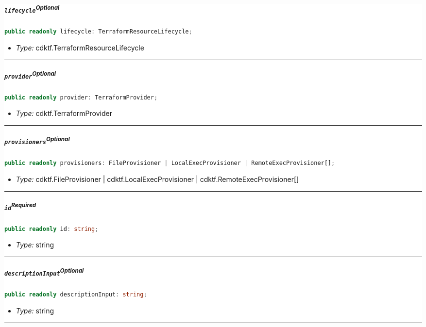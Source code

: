 
##### `lifecycle`<sup>Optional</sup> <a name="lifecycle" id="@cdktf/provider-datadog.incidentType.IncidentType.property.lifecycle"></a>

```typescript
public readonly lifecycle: TerraformResourceLifecycle;
```

- *Type:* cdktf.TerraformResourceLifecycle

---

##### `provider`<sup>Optional</sup> <a name="provider" id="@cdktf/provider-datadog.incidentType.IncidentType.property.provider"></a>

```typescript
public readonly provider: TerraformProvider;
```

- *Type:* cdktf.TerraformProvider

---

##### `provisioners`<sup>Optional</sup> <a name="provisioners" id="@cdktf/provider-datadog.incidentType.IncidentType.property.provisioners"></a>

```typescript
public readonly provisioners: FileProvisioner | LocalExecProvisioner | RemoteExecProvisioner[];
```

- *Type:* cdktf.FileProvisioner | cdktf.LocalExecProvisioner | cdktf.RemoteExecProvisioner[]

---

##### `id`<sup>Required</sup> <a name="id" id="@cdktf/provider-datadog.incidentType.IncidentType.property.id"></a>

```typescript
public readonly id: string;
```

- *Type:* string

---

##### `descriptionInput`<sup>Optional</sup> <a name="descriptionInput" id="@cdktf/provider-datadog.incidentType.IncidentType.property.descriptionInput"></a>

```typescript
public readonly descriptionInput: string;
```

- *Type:* string

---
